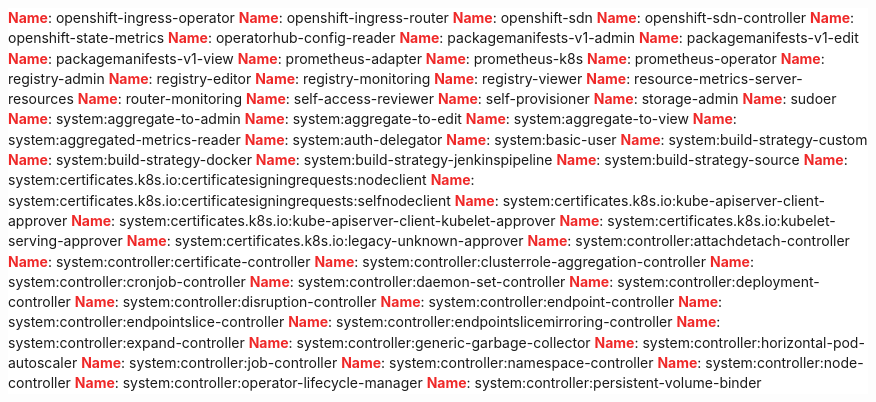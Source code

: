 <font color="#EF2929"><b>Name</b></font>:         openshift-ingress-operator
<font color="#EF2929"><b>Name</b></font>:         openshift-ingress-router
<font color="#EF2929"><b>Name</b></font>:         openshift-sdn
<font color="#EF2929"><b>Name</b></font>:         openshift-sdn-controller
<font color="#EF2929"><b>Name</b></font>:         openshift-state-metrics
<font color="#EF2929"><b>Name</b></font>:         operatorhub-config-reader
<font color="#EF2929"><b>Name</b></font>:         packagemanifests-v1-admin
<font color="#EF2929"><b>Name</b></font>:         packagemanifests-v1-edit
<font color="#EF2929"><b>Name</b></font>:         packagemanifests-v1-view
<font color="#EF2929"><b>Name</b></font>:         prometheus-adapter
<font color="#EF2929"><b>Name</b></font>:         prometheus-k8s
<font color="#EF2929"><b>Name</b></font>:         prometheus-operator
<font color="#EF2929"><b>Name</b></font>:         registry-admin
<font color="#EF2929"><b>Name</b></font>:         registry-editor
<font color="#EF2929"><b>Name</b></font>:         registry-monitoring
<font color="#EF2929"><b>Name</b></font>:         registry-viewer
<font color="#EF2929"><b>Name</b></font>:         resource-metrics-server-resources
<font color="#EF2929"><b>Name</b></font>:         router-monitoring
<font color="#EF2929"><b>Name</b></font>:         self-access-reviewer
<font color="#EF2929"><b>Name</b></font>:         self-provisioner
<font color="#EF2929"><b>Name</b></font>:         storage-admin
<font color="#EF2929"><b>Name</b></font>:         sudoer
<font color="#EF2929"><b>Name</b></font>:         system:aggregate-to-admin
<font color="#EF2929"><b>Name</b></font>:         system:aggregate-to-edit
<font color="#EF2929"><b>Name</b></font>:         system:aggregate-to-view
<font color="#EF2929"><b>Name</b></font>:         system:aggregated-metrics-reader
<font color="#EF2929"><b>Name</b></font>:         system:auth-delegator
<font color="#EF2929"><b>Name</b></font>:         system:basic-user
<font color="#EF2929"><b>Name</b></font>:         system:build-strategy-custom
<font color="#EF2929"><b>Name</b></font>:         system:build-strategy-docker
<font color="#EF2929"><b>Name</b></font>:         system:build-strategy-jenkinspipeline
<font color="#EF2929"><b>Name</b></font>:         system:build-strategy-source
<font color="#EF2929"><b>Name</b></font>:         system:certificates.k8s.io:certificatesigningrequests:nodeclient
<font color="#EF2929"><b>Name</b></font>:         system:certificates.k8s.io:certificatesigningrequests:selfnodeclient
<font color="#EF2929"><b>Name</b></font>:         system:certificates.k8s.io:kube-apiserver-client-approver
<font color="#EF2929"><b>Name</b></font>:         system:certificates.k8s.io:kube-apiserver-client-kubelet-approver
<font color="#EF2929"><b>Name</b></font>:         system:certificates.k8s.io:kubelet-serving-approver
<font color="#EF2929"><b>Name</b></font>:         system:certificates.k8s.io:legacy-unknown-approver
<font color="#EF2929"><b>Name</b></font>:         system:controller:attachdetach-controller
<font color="#EF2929"><b>Name</b></font>:         system:controller:certificate-controller
<font color="#EF2929"><b>Name</b></font>:         system:controller:clusterrole-aggregation-controller
<font color="#EF2929"><b>Name</b></font>:         system:controller:cronjob-controller
<font color="#EF2929"><b>Name</b></font>:         system:controller:daemon-set-controller
<font color="#EF2929"><b>Name</b></font>:         system:controller:deployment-controller
<font color="#EF2929"><b>Name</b></font>:         system:controller:disruption-controller
<font color="#EF2929"><b>Name</b></font>:         system:controller:endpoint-controller
<font color="#EF2929"><b>Name</b></font>:         system:controller:endpointslice-controller
<font color="#EF2929"><b>Name</b></font>:         system:controller:endpointslicemirroring-controller
<font color="#EF2929"><b>Name</b></font>:         system:controller:expand-controller
<font color="#EF2929"><b>Name</b></font>:         system:controller:generic-garbage-collector
<font color="#EF2929"><b>Name</b></font>:         system:controller:horizontal-pod-autoscaler
<font color="#EF2929"><b>Name</b></font>:         system:controller:job-controller
<font color="#EF2929"><b>Name</b></font>:         system:controller:namespace-controller
<font color="#EF2929"><b>Name</b></font>:         system:controller:node-controller
<font color="#EF2929"><b>Name</b></font>:         system:controller:operator-lifecycle-manager
<font color="#EF2929"><b>Name</b></font>:         system:controller:persistent-volume-binder